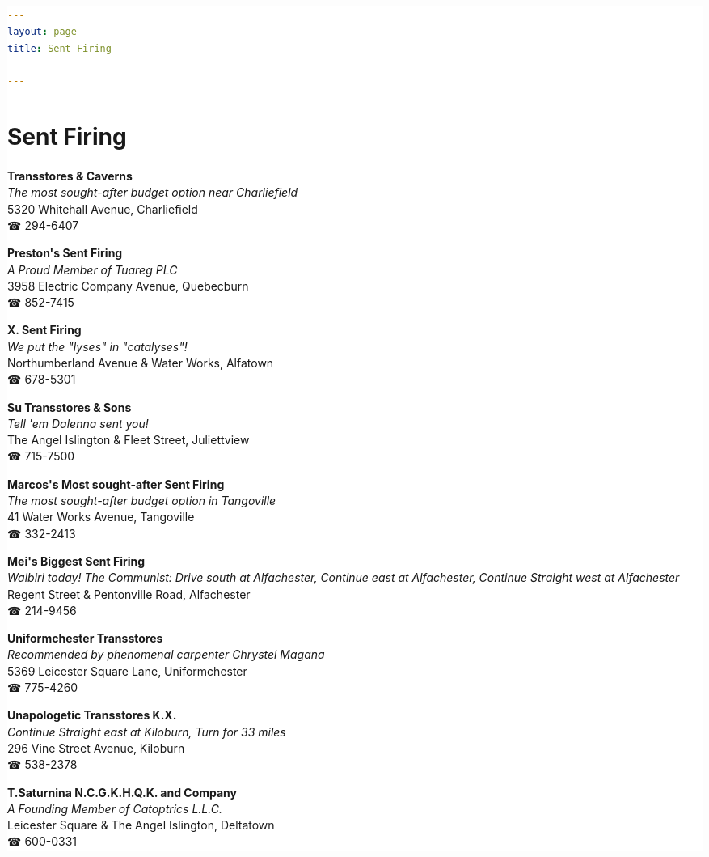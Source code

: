 ```yaml
---
layout: page 
title: Sent Firing

---
```



# Sent Firing


 **Transstores & Caverns**  
_The most sought-after budget option near Charliefield_  
5320 Whitehall Avenue, Charliefield  
☎ 294-6407

**Preston's Sent Firing**  
_A Proud Member of Tuareg PLC_  
3958 Electric Company Avenue, Quebecburn  
☎ 852-7415

**X. Sent Firing**  
_We put the "lyses" in "catalyses"!_  
Northumberland Avenue & Water Works, Alfatown  
☎ 678-5301

**Su Transstores & Sons**  
_Tell 'em Dalenna sent you!_  
The Angel Islington & Fleet Street, Juliettview  
☎ 715-7500

**Marcos's Most sought-after Sent Firing**  
_The most sought-after budget option in Tangoville_  
41 Water Works Avenue, Tangoville  
☎ 332-2413

**Mei's Biggest Sent Firing**  
_Walbiri today! 
The Communist: Drive south at Alfachester, Continue east at Alfachester, Continue Straight west at Alfachester_  
Regent Street & Pentonville Road, Alfachester  
☎ 214-9456

**Uniformchester Transstores**  
_Recommended by phenomenal carpenter Chrystel Magana_  
5369 Leicester Square Lane, Uniformchester  
☎ 775-4260

**Unapologetic Transstores K.X.**  
_Continue Straight east at Kiloburn, Turn for 33 miles_  
296 Vine Street Avenue, Kiloburn  
☎ 538-2378

**T.Saturnina N.C.G.K.H.Q.K. and Company**  
_A Founding Member of Catoptrics L.L.C._  
Leicester Square & The Angel Islington, Deltatown  
☎ 600-0331

